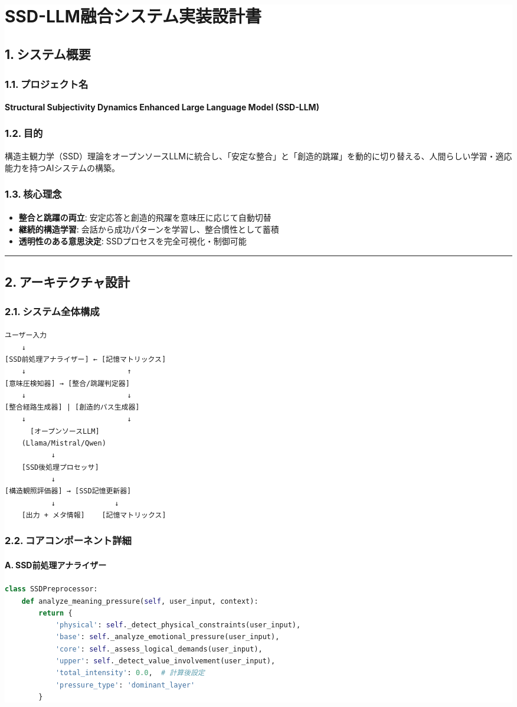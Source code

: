 # SSD-LLM融合システム実装設計書

## 1. システム概要

### 1.1. プロジェクト名
**Structural Subjectivity Dynamics Enhanced Large Language Model (SSD-LLM)**

### 1.2. 目的
構造主観力学（SSD）理論をオープンソースLLMに統合し、「安定な整合」と「創造的跳躍」を動的に切り替える、人間らしい学習・適応能力を持つAIシステムの構築。

### 1.3. 核心理念
- **整合と跳躍の両立**: 安定応答と創造的飛躍を意味圧に応じて自動切替
- **継続的構造学習**: 会話から成功パターンを学習し、整合慣性として蓄積
- **透明性のある意思決定**: SSDプロセスを完全可視化・制御可能

---

## 2. アーキテクチャ設計

### 2.1. システム全体構成

```
ユーザー入力
    ↓
[SSD前処理アナライザー] ← [記憶マトリックス]
    ↓                        ↑
[意味圧検知器] → [整合/跳躍判定器]
    ↓                        ↓
[整合経路生成器] | [創造的パス生成器]
    ↓                        ↓
      [オープンソースLLM]
    (Llama/Mistral/Qwen)
           ↓
    [SSD後処理プロセッサ]
           ↓
[構造観照評価器] → [SSD記憶更新器]
           ↓              ↓
    [出力 + メタ情報]    [記憶マトリックス]
```

### 2.2. コアコンポーネント詳細

#### A. SSD前処理アナライザー
```python
class SSDPreprocessor:
    def analyze_meaning_pressure(self, user_input, context):
        return {
            'physical': self._detect_physical_constraints(user_input),
            'base': self._analyze_emotional_pressure(user_input), 
            'core': self._assess_logical_demands(user_input),
            'upper': self._detect_value_involvement(user_input),
            'total_intensity': 0.0,  # 計算後設定
            'pressure_type': 'dominant_layer'
        }
```
